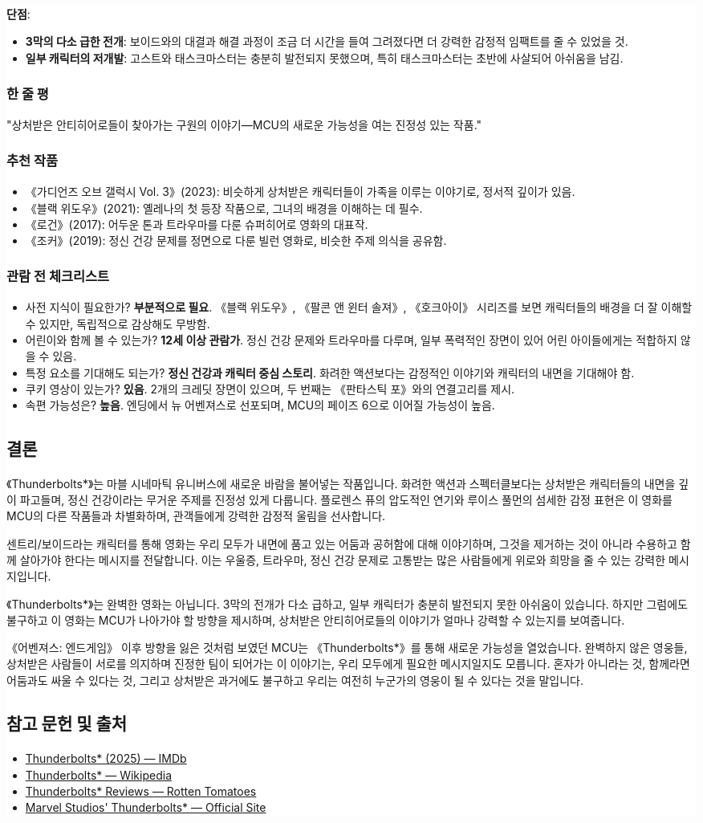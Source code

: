 **단점**:
- **3막의 다소 급한 전개**: 보이드와의 대결과 해결 과정이 조금 더 시간을 들여 그려졌다면 더 강력한 감정적 임팩트를 줄 수 있었을 것.
- **일부 캐릭터의 저개발**: 고스트와 태스크마스터는 충분히 발전되지 못했으며, 특히 태스크마스터는 초반에 사살되어 아쉬움을 남김.

### 한 줄 평

"상처받은 안티히어로들이 찾아가는 구원의 이야기—MCU의 새로운 가능성을 여는 진정성 있는 작품."

### 추천 작품

- 《가디언즈 오브 갤럭시 Vol. 3》(2023): 비슷하게 상처받은 캐릭터들이 가족을 이루는 이야기로, 정서적 깊이가 있음.
- 《블랙 위도우》(2021): 옐레나의 첫 등장 작품으로, 그녀의 배경을 이해하는 데 필수.
- 《로건》(2017): 어두운 톤과 트라우마를 다룬 슈퍼히어로 영화의 대표작.
- 《조커》(2019): 정신 건강 문제를 정면으로 다룬 빌런 영화로, 비슷한 주제 의식을 공유함.

### 관람 전 체크리스트

- 사전 지식이 필요한가? **부분적으로 필요**. 《블랙 위도우》, 《팔콘 앤 윈터 솔져》, 《호크아이》 시리즈를 보면 캐릭터들의 배경을 더 잘 이해할 수 있지만, 독립적으로 감상해도 무방함.
- 어린이와 함께 볼 수 있는가? **12세 이상 관람가**. 정신 건강 문제와 트라우마를 다루며, 일부 폭력적인 장면이 있어 어린 아이들에게는 적합하지 않을 수 있음.
- 특정 요소를 기대해도 되는가? **정신 건강과 캐릭터 중심 스토리**. 화려한 액션보다는 감정적인 이야기와 캐릭터의 내면을 기대해야 함.
- 쿠키 영상이 있는가? **있음**. 2개의 크레딧 장면이 있으며, 두 번째는 《판타스틱 포》와의 연결고리를 제시.
- 속편 가능성은? **높음**. 엔딩에서 뉴 어벤져스로 선포되며, MCU의 페이즈 6으로 이어질 가능성이 높음.

## 결론

《Thunderbolts*》는 마블 시네마틱 유니버스에 새로운 바람을 불어넣는 작품입니다. 화려한 액션과 스펙터클보다는 상처받은 캐릭터들의 내면을 깊이 파고들며, 정신 건강이라는 무거운 주제를 진정성 있게 다룹니다. 플로렌스 퓨의 압도적인 연기와 루이스 풀먼의 섬세한 감정 표현은 이 영화를 MCU의 다른 작품들과 차별화하며, 관객들에게 강력한 감정적 울림을 선사합니다.

센트리/보이드라는 캐릭터를 통해 영화는 우리 모두가 내면에 품고 있는 어둠과 공허함에 대해 이야기하며, 그것을 제거하는 것이 아니라 수용하고 함께 살아가야 한다는 메시지를 전달합니다. 이는 우울증, 트라우마, 정신 건강 문제로 고통받는 많은 사람들에게 위로와 희망을 줄 수 있는 강력한 메시지입니다.

《Thunderbolts*》는 완벽한 영화는 아닙니다. 3막의 전개가 다소 급하고, 일부 캐릭터가 충분히 발전되지 못한 아쉬움이 있습니다. 하지만 그럼에도 불구하고 이 영화는 MCU가 나아가야 할 방향을 제시하며, 상처받은 안티히어로들의 이야기가 얼마나 강력할 수 있는지를 보여줍니다.

《어벤져스: 엔드게임》 이후 방향을 잃은 것처럼 보였던 MCU는 《Thunderbolts*》를 통해 새로운 가능성을 열었습니다. 완벽하지 않은 영웅들, 상처받은 사람들이 서로를 의지하며 진정한 팀이 되어가는 이 이야기는, 우리 모두에게 필요한 메시지일지도 모릅니다. 혼자가 아니라는 것, 함께라면 어둠과도 싸울 수 있다는 것, 그리고 상처받은 과거에도 불구하고 우리는 여전히 누군가의 영웅이 될 수 있다는 것을 말입니다.

## 참고 문헌 및 출처

- [Thunderbolts* (2025) — IMDb](https://www.imdb.com/title/tt20969586/)
- [Thunderbolts* — Wikipedia](https://en.wikipedia.org/wiki/Thunderbolts*_(film))
- [Thunderbolts* Reviews — Rotten Tomatoes](https://www.rottentomatoes.com/m/thunderbolts)
- [Marvel Studios' Thunderbolts* — Official Site](https://movies.disney.com/thunderbolts)
